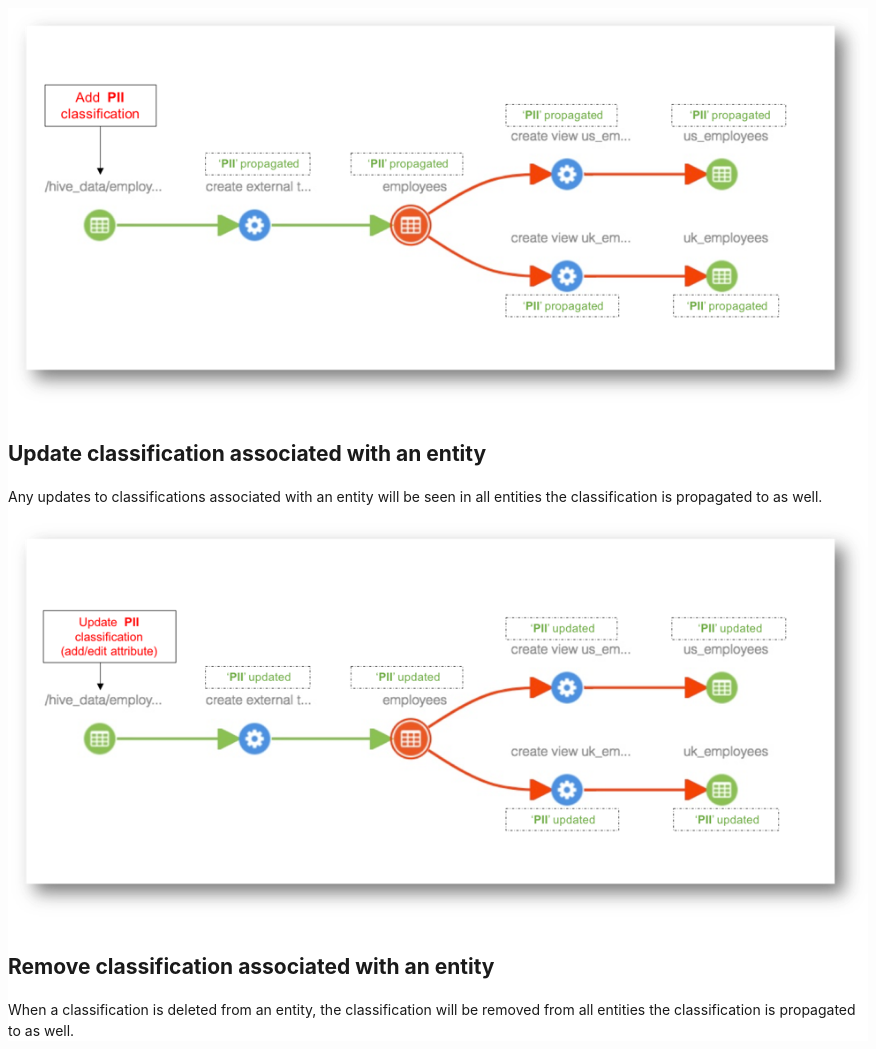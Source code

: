 <img src="public/images/twiki/classification-propagation-2.png"/>

## Update classification associated with an entity
Any updates to classifications associated with an entity will be seen in all entities the classification is
propagated to as well.

<img src="public/images/twiki/classification-propagation-3.png"/>

## Remove classification associated with an entity
When a classification is deleted from an entity, the classification will be removed from all entities the classification
is propagated to as well.
